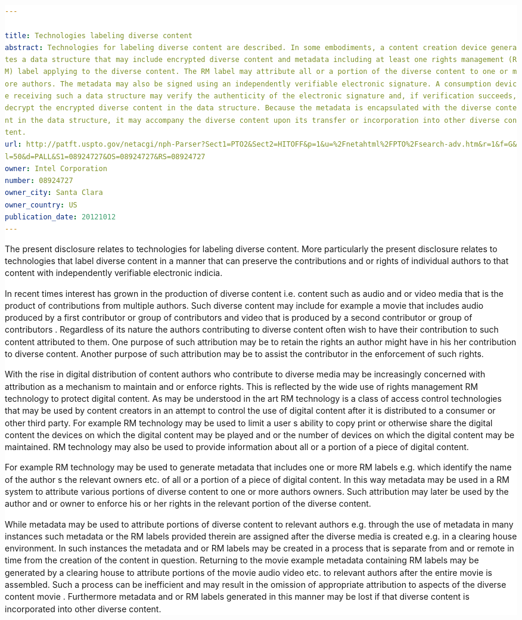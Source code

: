 ```yaml
---

title: Technologies labeling diverse content
abstract: Technologies for labeling diverse content are described. In some embodiments, a content creation device generates a data structure that may include encrypted diverse content and metadata including at least one rights management (RM) label applying to the diverse content. The RM label may attribute all or a portion of the diverse content to one or more authors. The metadata may also be signed using an independently verifiable electronic signature. A consumption device receiving such a data structure may verify the authenticity of the electronic signature and, if verification succeeds, decrypt the encrypted diverse content in the data structure. Because the metadata is encapsulated with the diverse content in the data structure, it may accompany the diverse content upon its transfer or incorporation into other diverse content.
url: http://patft.uspto.gov/netacgi/nph-Parser?Sect1=PTO2&Sect2=HITOFF&p=1&u=%2Fnetahtml%2FPTO%2Fsearch-adv.htm&r=1&f=G&l=50&d=PALL&S1=08924727&OS=08924727&RS=08924727
owner: Intel Corporation
number: 08924727
owner_city: Santa Clara
owner_country: US
publication_date: 20121012
---
```

The present disclosure relates to technologies for labeling diverse content. More particularly the present disclosure relates to technologies that label diverse content in a manner that can preserve the contributions and or rights of individual authors to that content with independently verifiable electronic indicia.

In recent times interest has grown in the production of diverse content i.e. content such as audio and or video media that is the product of contributions from multiple authors. Such diverse content may include for example a movie that includes audio produced by a first contributor or group of contributors and video that is produced by a second contributor or group of contributors . Regardless of its nature the authors contributing to diverse content often wish to have their contribution to such content attributed to them. One purpose of such attribution may be to retain the rights an author might have in his her contribution to diverse content. Another purpose of such attribution may be to assist the contributor in the enforcement of such rights.

With the rise in digital distribution of content authors who contribute to diverse media may be increasingly concerned with attribution as a mechanism to maintain and or enforce rights. This is reflected by the wide use of rights management RM technology to protect digital content. As may be understood in the art RM technology is a class of access control technologies that may be used by content creators in an attempt to control the use of digital content after it is distributed to a consumer or other third party. For example RM technology may be used to limit a user s ability to copy print or otherwise share the digital content the devices on which the digital content may be played and or the number of devices on which the digital content may be maintained. RM technology may also be used to provide information about all or a portion of a piece of digital content.

For example RM technology may be used to generate metadata that includes one or more RM labels e.g. which identify the name of the author s the relevant owners etc. of all or a portion of a piece of digital content. In this way metadata may be used in a RM system to attribute various portions of diverse content to one or more authors owners. Such attribution may later be used by the author and or owner to enforce his or her rights in the relevant portion of the diverse content.

While metadata may be used to attribute portions of diverse content to relevant authors e.g. through the use of metadata in many instances such metadata or the RM labels provided therein are assigned after the diverse media is created e.g. in a clearing house environment. In such instances the metadata and or RM labels may be created in a process that is separate from and or remote in time from the creation of the content in question. Returning to the movie example metadata containing RM labels may be generated by a clearing house to attribute portions of the movie audio video etc. to relevant authors after the entire movie is assembled. Such a process can be inefficient and may result in the omission of appropriate attribution to aspects of the diverse content movie . Furthermore metadata and or RM labels generated in this manner may be lost if that diverse content is incorporated into other diverse content.
